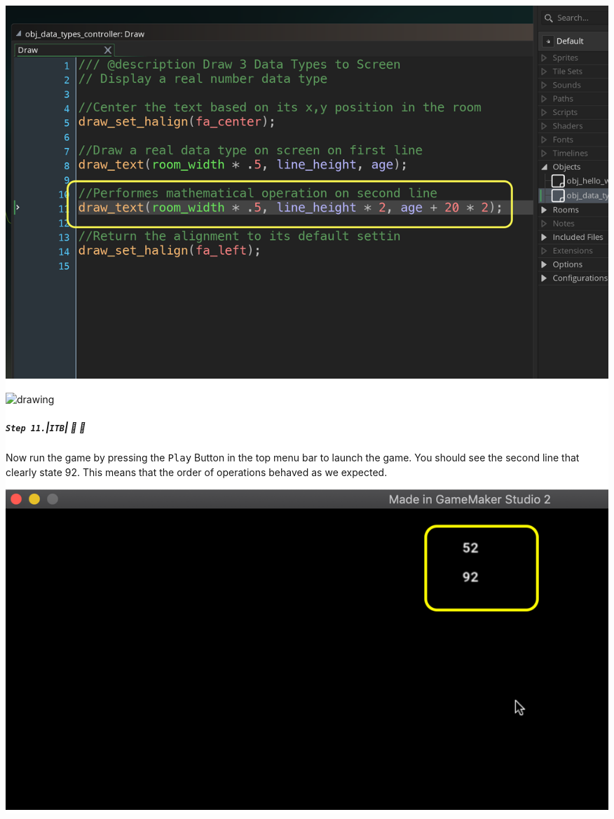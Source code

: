 ![Enter second line with mathematical operation](images/AddSecondLineMathOp.png)

<img src="https://via.placeholder.com/500x2/45D7CA/45D7CA" alt="drawing" height="2px" alt = ""/>

##### `Step 11.`\|`ITB`| :large_blue_diamond: :small_blue_diamond: 

Now run the game by pressing the <kbd>Play</kbd> Button in the top menu bar to launch the game.  You should see the second line that clearly state 92.  This means that the order of operations behaved as we expected.

![Run game with two ages printed on screen](images/MathOperationsInGame.png)
